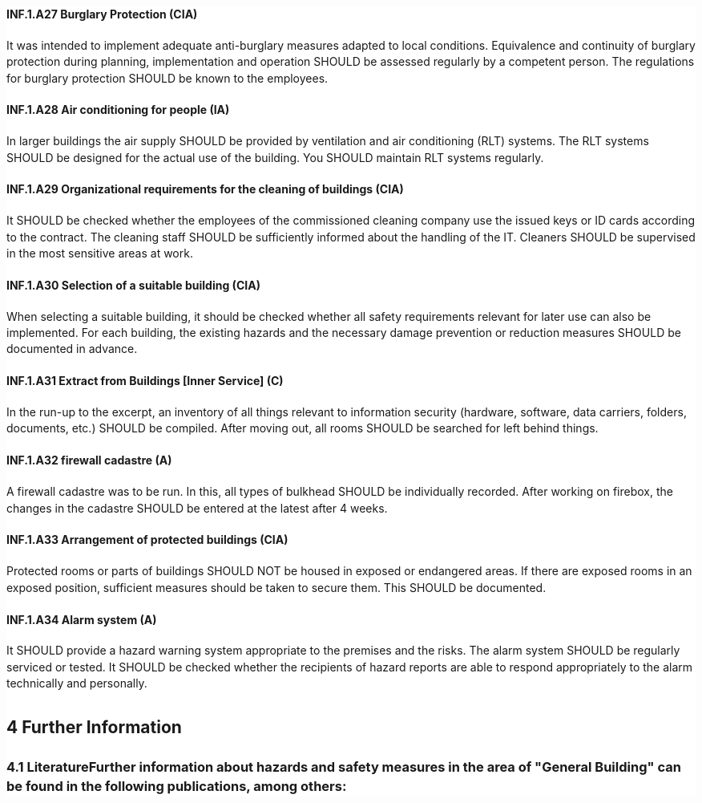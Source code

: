 #### INF.1.A27 Burglary Protection (CIA)

It was intended to implement adequate anti-burglary measures adapted to local conditions. Equivalence and continuity of burglary protection during planning, implementation and operation SHOULD be assessed regularly by a competent person. The regulations for burglary protection SHOULD be known to the employees.

#### INF.1.A28 Air conditioning for people (IA)

In larger buildings the air supply SHOULD be provided by ventilation and air conditioning (RLT) systems. The RLT systems SHOULD be designed for the actual use of the building. You SHOULD maintain RLT systems regularly.

#### INF.1.A29 Organizational requirements for the cleaning of buildings (CIA)

It SHOULD be checked whether the employees of the commissioned cleaning company use the issued keys or ID cards according to the contract. The cleaning staff SHOULD be sufficiently informed about the handling of the IT. Cleaners SHOULD be supervised in the most sensitive areas at work.

#### INF.1.A30 Selection of a suitable building (CIA)

When selecting a suitable building, it should be checked whether all safety requirements relevant for later use can also be implemented. For each building, the existing hazards and the necessary damage prevention or reduction measures SHOULD be documented in advance.

#### INF.1.A31 Extract from Buildings [Inner Service] (C)

In the run-up to the excerpt, an inventory of all things relevant to information security (hardware, software, data carriers, folders, documents, etc.) SHOULD be compiled. After moving out, all rooms SHOULD be searched for left behind things.

#### INF.1.A32 firewall cadastre (A)

A firewall cadastre was to be run. In this, all types of bulkhead SHOULD be individually recorded. After working on firebox, the changes in the cadastre SHOULD be entered at the latest after 4 weeks.

#### INF.1.A33 Arrangement of protected buildings (CIA)

Protected rooms or parts of buildings SHOULD NOT be housed in exposed or endangered areas. If there are exposed rooms in an exposed position, sufficient measures should be taken to secure them. This SHOULD be documented.

#### INF.1.A34 Alarm system (A)

It SHOULD provide a hazard warning system appropriate to the premises and the risks. The alarm system SHOULD be regularly serviced or tested. It SHOULD be checked whether the recipients of hazard reports are able to respond appropriately to the alarm technically and personally.

4 Further Information
------------------------------

### 4.1 LiteratureFurther information about hazards and safety measures in the area of ​​"General Building" can be found in the following publications, among others:
